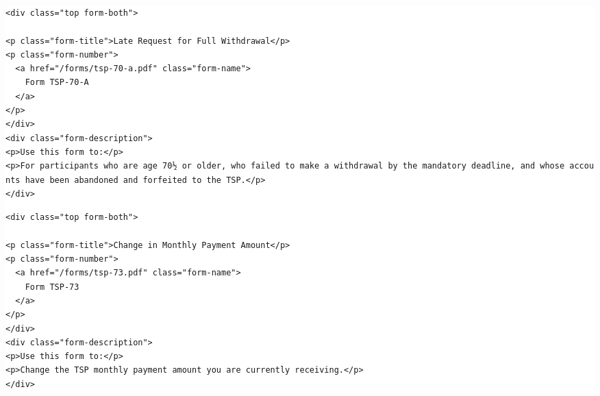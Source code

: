 







<div class="usa-width-one-half ">
  <div class="item-frame">

    <div class="top form-both">

    <p class="form-title">Late Request for Full Withdrawal</p>
    <p class="form-number">
      <a href="/forms/tsp-70-a.pdf" class="form-name">
        Form TSP-70-A
      </a>
    </p>
    </div>
    <div class="form-description">
    <p>Use this form to:</p>
    <p>For participants who are age 70½ or older, who failed to make a withdrawal by the mandatory deadline, and whose accounts have been abandoned and forfeited to the TSP.</p>
    </div>
  </div> 
</div> 



















<div class="usa-width-one-half ">
  <div class="item-frame">

    <div class="top form-both">

    <p class="form-title">Change in Monthly Payment Amount</p>
    <p class="form-number">
      <a href="/forms/tsp-73.pdf" class="form-name">
        Form TSP-73
      </a>
    </p>
    </div>
    <div class="form-description">
    <p>Use this form to:</p>
    <p>Change the TSP monthly payment amount you are currently receiving.</p>
    </div>
  </div> 
</div> 
